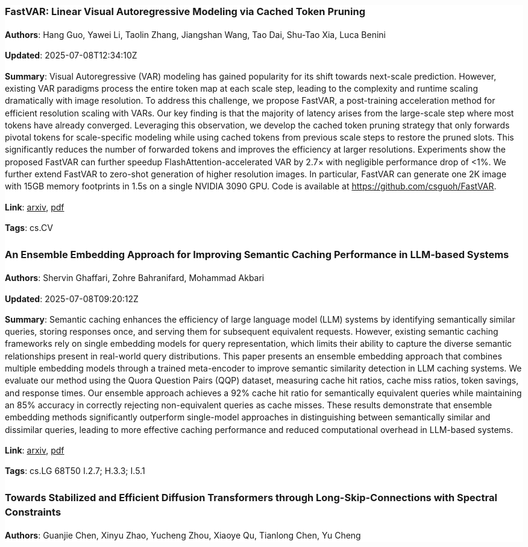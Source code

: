 

### FastVAR: Linear Visual Autoregressive Modeling via Cached Token Pruning
**Authors**: Hang Guo, Yawei Li, Taolin Zhang, Jiangshan Wang, Tao Dai, Shu-Tao Xia, Luca Benini

**Updated**: 2025-07-08T12:34:10Z

**Summary**: Visual Autoregressive (VAR) modeling has gained popularity for its shift towards next-scale prediction. However, existing VAR paradigms process the entire token map at each scale step, leading to the complexity and runtime scaling dramatically with image resolution. To address this challenge, we propose FastVAR, a post-training acceleration method for efficient resolution scaling with VARs. Our key finding is that the majority of latency arises from the large-scale step where most tokens have already converged. Leveraging this observation, we develop the cached token pruning strategy that only forwards pivotal tokens for scale-specific modeling while using cached tokens from previous scale steps to restore the pruned slots. This significantly reduces the number of forwarded tokens and improves the efficiency at larger resolutions. Experiments show the proposed FastVAR can further speedup FlashAttention-accelerated VAR by 2.7$\times$ with negligible performance drop of <1%. We further extend FastVAR to zero-shot generation of higher resolution images. In particular, FastVAR can generate one 2K image with 15GB memory footprints in 1.5s on a single NVIDIA 3090 GPU. Code is available at https://github.com/csguoh/FastVAR.

**Link**: [arxiv](http://arxiv.org/abs/2503.23367v3),  [pdf](http://arxiv.org/pdf/2503.23367v3)

**Tags**: cs.CV 



### An Ensemble Embedding Approach for Improving Semantic Caching   Performance in LLM-based Systems
**Authors**: Shervin Ghaffari, Zohre Bahranifard, Mohammad Akbari

**Updated**: 2025-07-08T09:20:12Z

**Summary**: Semantic caching enhances the efficiency of large language model (LLM) systems by identifying semantically similar queries, storing responses once, and serving them for subsequent equivalent requests. However, existing semantic caching frameworks rely on single embedding models for query representation, which limits their ability to capture the diverse semantic relationships present in real-world query distributions. This paper presents an ensemble embedding approach that combines multiple embedding models through a trained meta-encoder to improve semantic similarity detection in LLM caching systems. We evaluate our method using the Quora Question Pairs (QQP) dataset, measuring cache hit ratios, cache miss ratios, token savings, and response times. Our ensemble approach achieves a 92\% cache hit ratio for semantically equivalent queries while maintaining an 85\% accuracy in correctly rejecting non-equivalent queries as cache misses. These results demonstrate that ensemble embedding methods significantly outperform single-model approaches in distinguishing between semantically similar and dissimilar queries, leading to more effective caching performance and reduced computational overhead in LLM-based systems.

**Link**: [arxiv](http://arxiv.org/abs/2507.07061v1),  [pdf](http://arxiv.org/pdf/2507.07061v1)

**Tags**: cs.LG 68T50 I.2.7; H.3.3; I.5.1 



### Towards Stabilized and Efficient Diffusion Transformers through   Long-Skip-Connections with Spectral Constraints
**Authors**: Guanjie Chen, Xinyu Zhao, Yucheng Zhou, Xiaoye Qu, Tianlong Chen, Yu Cheng
